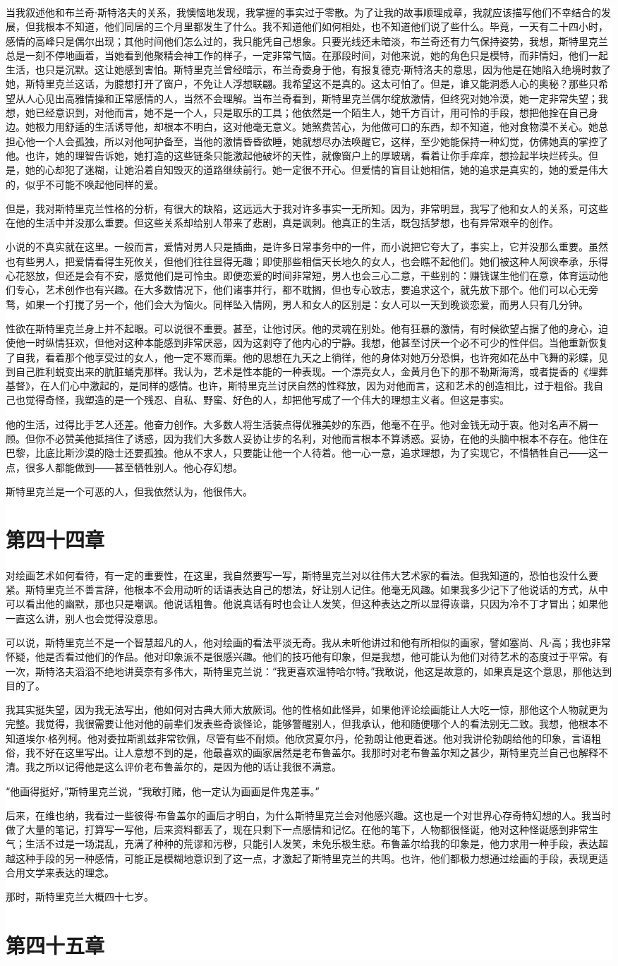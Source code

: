 当我叙述他和布兰奇·斯特洛夫的关系，我懊恼地发现，我掌握的事实过于零散。为了让我的故事顺理成章，我就应该描写他们不幸结合的发展，但我根本不知道，他们同居的三个月里都发生了什么。我不知道他们如何相处，也不知道他们说了些什么。毕竟，一天有二十四小时，感情的高峰只是偶尔出现；其他时间他们怎么过的，我只能凭自己想象。只要光线还未暗淡，布兰奇还有力气保持姿势，我想，斯特里克兰总是一刻不停地画着，当她看到他聚精会神工作的样子，一定非常气恼。在那段时间，对他来说，她的角色只是模特，而非情妇，他们一起生活，也只是沉默。这让她感到害怕。斯特里克兰曾经暗示，布兰奇委身于他，有报复德克·斯特洛夫的意思，因为他是在她陷入绝境时救了她，斯特里克兰这话，为臆想打开了窗户，不免让人浮想联翩。我希望这不是真的。这太可怕了。但是，谁又能洞悉人心的奥秘？那些只希望从人心见出高雅情操和正常感情的人，当然不会理解。当布兰奇看到，斯特里克兰偶尔绽放激情，但终究对她冷漠，她一定非常失望；我想，她已经意识到，对他而言，她不是一个人，只是取乐的工具；他依然是一个陌生人，她千方百计，用可怜的手段，想把他拴在自己身边。她极力用舒适的生活诱导他，却根本不明白，这对他毫无意义。她煞费苦心，为他做可口的东西，却不知道，他对食物漠不关心。她总担心他一个人会孤独，所以对他呵护备至，当他的激情昏昏欲睡，她就想尽办法唤醒它，这样，至少她能保持一种幻觉，仿佛她真的掌控了他。也许，她的理智告诉她，她打造的这些链条只能激起他破坏的天性，就像窗户上的厚玻璃，看着让你手痒痒，想捡起半块烂砖头。但是，她的心却犯了迷糊，让她沿着自知毁灭的道路继续前行。她一定很不开心。但爱情的盲目让她相信，她的追求是真实的，她的爱是伟大的，似乎不可能不唤起他同样的爱。

但是，我对斯特里克兰性格的分析，有很大的缺陷，这远远大于我对许多事实一无所知。因为，非常明显，我写了他和女人的关系，可这些在他的生活中并没那么重要。但这些关系却给别人带来了悲剧，真是讽刺。他真正的生活，既包括梦想，也有异常艰辛的创作。

小说的不真实就在这里。一般而言，爱情对男人只是插曲，是许多日常事务中的一件，而小说把它夸大了，事实上，它并没那么重要。虽然也有些男人，把爱情看得生死攸关，但他们往往显得无趣；即使那些相信天长地久的女人，也会瞧不起他们。她们被这种人阿谀奉承，乐得心花怒放，但还是会有不安，感觉他们是可怜虫。即便恋爱的时间非常短，男人也会三心二意，干些别的：赚钱谋生他们在意，体育运动他们专心，艺术创作也有兴趣。在大多数情况下，他们诸事并行，都不耽搁，但也专心致志，要追求这个，就先放下那个。他们可以心无旁骛，如果一个打搅了另一个，他们会大为恼火。同样坠入情网，男人和女人的区别是：女人可以一天到晚谈恋爱，而男人只有几分钟。

性欲在斯特里克兰身上并不起眼。可以说很不重要。甚至，让他讨厌。他的灵魂在别处。他有狂暴的激情，有时候欲望占据了他的身心，迫使他一时纵情狂欢，但他对这种本能感到非常厌恶，因为这剥夺了他内心的宁静。我想，他甚至讨厌一个必不可少的性伴侣。当他重新恢复了自我，看着那个他享受过的女人，他一定不寒而栗。他的思想在九天之上徜徉，他的身体对她万分恐惧，也许宛如花丛中飞舞的彩蝶，见到自己胜利蜕变出来的肮脏蛹壳那样。我认为，艺术是性本能的一种表现。一个漂亮女人，金黄月色下的那不勒斯海湾，或者提香的《埋葬基督》，在人们心中激起的，是同样的感情。也许，斯特里克兰讨厌自然的性释放，因为对他而言，这和艺术的创造相比，过于粗俗。我自己也觉得奇怪，我塑造的是一个残忍、自私、野蛮、好色的人，却把他写成了一个伟大的理想主义者。但这是事实。

他的生活，过得比手艺人还差。他奋力创作。大多数人将生活装点得优雅美妙的东西，他毫不在乎。他对金钱无动于衷。他对名声不屑一顾。但你不必赞美他抵挡住了诱惑，因为我们大多数人妥协让步的名利，对他而言根本不算诱惑。妥协，在他的头脑中根本不存在。他住在巴黎，比底比斯沙漠的隐士还要孤独。他从不求人，只要能让他一个人待着。他一心一意，追求理想，为了实现它，不惜牺牲自己——这一点，很多人都能做到——甚至牺牲别人。他心存幻想。

斯特里克兰是一个可恶的人，但我依然认为，他很伟大。





# 第四十四章




对绘画艺术如何看待，有一定的重要性，在这里，我自然要写一写，斯特里克兰对以往伟大艺术家的看法。但我知道的，恐怕也没什么要紧。斯特里克兰不善言辞，他根本不会用动听的话语表达自己的想法，好让别人记住。他毫无风趣。如果我多少记下了他说话的方式，从中可以看出他的幽默，那也只是嘲讽。他说话粗鲁。他说真话有时也会让人发笑，但这种表达之所以显得诙谐，只因为冷不丁才冒出；如果他一直这么讲，别人也会觉得没意思。

可以说，斯特里克兰不是一个智慧超凡的人，他对绘画的看法平淡无奇。我从未听他讲过和他有所相似的画家，譬如塞尚、凡·高；我也非常怀疑，他是否看过他们的作品。他对印象派不是很感兴趣。他们的技巧他有印象，但是我想，他可能认为他们对待艺术的态度过于平常。有一次，斯特洛夫滔滔不绝地讲莫奈有多伟大，斯特里克兰说：“我更喜欢温特哈尔特。”我敢说，他这是故意的，如果真是这个意思，那他达到目的了。

我其实挺失望，因为我无法写出，他如何对古典大师大放厥词。他的性格如此怪异，如果他评论绘画能让人大吃一惊，那他这个人物就更为完整。我觉得，我很需要让他对他的前辈们发表些奇谈怪论，能够警醒别人，但我承认，他和随便哪个人的看法别无二致。我想，他根本不知道埃尔·格列柯。他对委拉斯凯兹非常钦佩，尽管有些不耐烦。他欣赏夏尔丹，伦勃朗让他更着迷。他对我讲伦勃朗给他的印象，言语粗俗，我不好在这里写出。让人意想不到的是，他最喜欢的画家居然是老布鲁盖尔。我那时对老布鲁盖尔知之甚少，斯特里克兰自己也解释不清。我之所以记得他是这么评价老布鲁盖尔的，是因为他的话让我很不满意。

“他画得挺好，”斯特里克兰说，“我敢打赌，他一定认为画画是件鬼差事。”

后来，在维也纳，我看过一些彼得·布鲁盖尔的画后才明白，为什么斯特里克兰会对他感兴趣。这也是一个对世界心存奇特幻想的人。我当时做了大量的笔记，打算写一写他，后来资料都丢了，现在只剩下一点感情和记忆。在他的笔下，人物都很怪诞，他对这种怪诞感到非常生气；生活不过是一场混乱，充满了种种的荒谬和污秽，只能引人发笑，未免乐极生悲。布鲁盖尔给我的印象是，他力求用一种手段，表达超越这种手段的另一种感情，可能正是模糊地意识到了这一点，才激起了斯特里克兰的共鸣。也许，他们都极力想通过绘画的手段，表现更适合用文学来表达的理念。

那时，斯特里克兰大概四十七岁。





# 第四十五章
